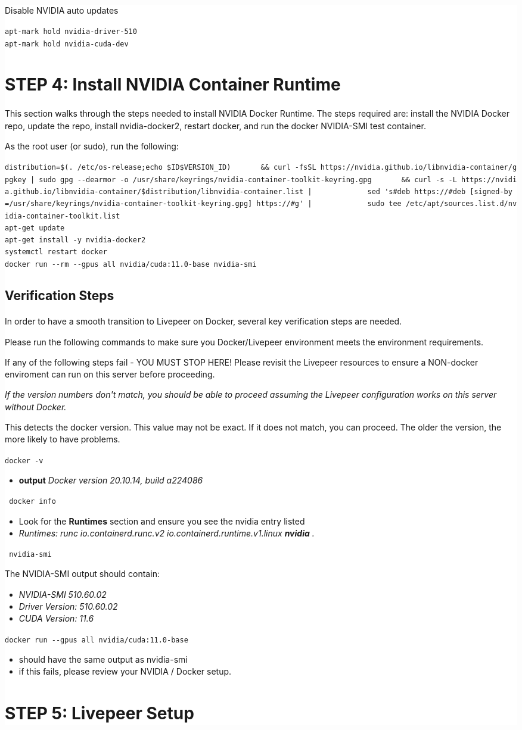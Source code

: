 
Disable NVIDIA auto updates
```
apt-mark hold nvidia-driver-510      
apt-mark hold nvidia-cuda-dev
```

#  STEP 4: Install NVIDIA Container Runtime

This section walks through the steps needed to install NVIDIA Docker Runtime. The steps required are: install the NVIDIA Docker repo, update the repo, install nvidia-docker2, restart docker, and run the docker NVIDIA-SMI test container.

As the root user (or sudo), run the following:
```
distribution=$(. /etc/os-release;echo $ID$VERSION_ID)       && curl -fsSL https://nvidia.github.io/libnvidia-container/gpgkey | sudo gpg --dearmor -o /usr/share/keyrings/nvidia-container-toolkit-keyring.gpg       && curl -s -L https://nvidia.github.io/libnvidia-container/$distribution/libnvidia-container.list |             sed 's#deb https://#deb [signed-by=/usr/share/keyrings/nvidia-container-toolkit-keyring.gpg] https://#g' |             sudo tee /etc/apt/sources.list.d/nvidia-container-toolkit.list
apt-get update
apt-get install -y nvidia-docker2
systemctl restart docker
docker run --rm --gpus all nvidia/cuda:11.0-base nvidia-smi
```

## Verification Steps 

In order to have a smooth transition to Livepeer on Docker, several key verification steps are needed. 

Please run the following commands to make sure you Docker/Livepeer environment meets the environment requirements.

If any of the following steps fail - YOU MUST STOP HERE! Please revisit the Livepeer resources to ensure a NON-docker enviroment can run on this server before proceeding. 

*If the version numbers don't match, you should be able to proceed assuming the Livepeer configuration works on this server without Docker.*

This detects the docker version. This value may not be exact. If it does not match, you can proceed. The older the version, the more likely to have problems.

``` docker -v ```

  - **output** *Docker version 20.10.14, build a224086*

``` docker info```

  - Look for the **Runtimes** section and ensure you see the nvidia entry listed
  - *Runtimes: runc io.containerd.runc.v2 io.containerd.runtime.v1.linux **nvidia** .*

``` nvidia-smi```
  
  The NVIDIA-SMI output should contain:
  
  - *NVIDIA-SMI 510.60.02* 
  - *Driver Version: 510.60.02*
  - *CUDA Version: 11.6*

```docker run --gpus all nvidia/cuda:11.0-base ```

  - should have the same output as nvidia-smi
  - if this fails, please review your NVIDIA / Docker setup.

#  STEP 5: Livepeer Setup
```